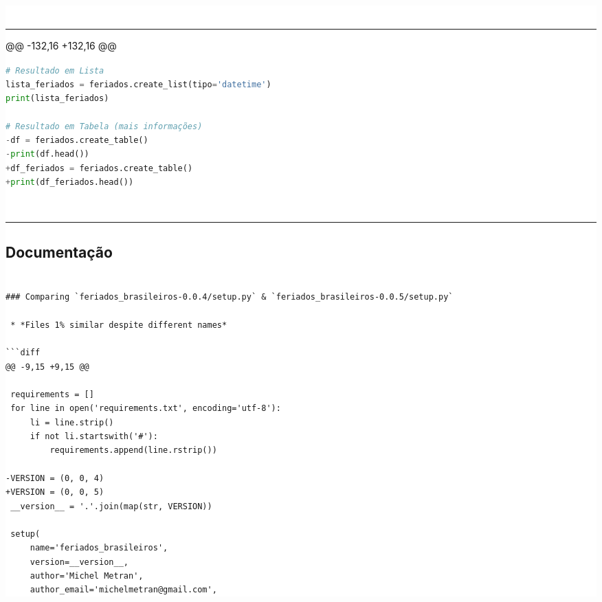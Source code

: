  <br>
 
 ---
@@ -132,16 +132,16 @@
 
 ```python
 # Resultado em Lista
 lista_feriados = feriados.create_list(tipo='datetime')
 print(lista_feriados)
 
 # Resultado em Tabela (mais informações)
-df = feriados.create_table()
-print(df.head())
+df_feriados = feriados.create_table()
+print(df_feriados.head())
 ```
 
 <br>
 
 ---
 
 ## Documentação
```

### Comparing `feriados_brasileiros-0.0.4/setup.py` & `feriados_brasileiros-0.0.5/setup.py`

 * *Files 1% similar despite different names*

```diff
@@ -9,15 +9,15 @@
 
 requirements = []
 for line in open('requirements.txt', encoding='utf-8'):
     li = line.strip()
     if not li.startswith('#'):
         requirements.append(line.rstrip())
 
-VERSION = (0, 0, 4)
+VERSION = (0, 0, 5)
 __version__ = '.'.join(map(str, VERSION))
 
 setup(
     name='feriados_brasileiros',
     version=__version__,
     author='Michel Metran',
     author_email='michelmetran@gmail.com',
```

